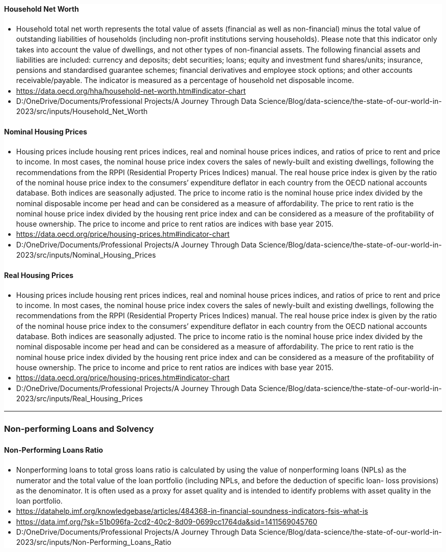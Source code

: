 #### Household Net Worth
- Household total net worth represents the total value of assets (financial as well as non-financial) minus the total value of outstanding liabilities of households (including non-profit institutions serving households). Please note that this indicator only takes into account the value of dwellings, and not other types of non-financial assets. The following financial assets and liabilities are included: currency and deposits; debt securities; loans; equity and investment fund shares/units; insurance, pensions and standardised guarantee schemes; financial derivatives and employee stock options; and other accounts receivable/payable. The indicator is measured as a percentage of household net disposable income.
- https://data.oecd.org/hha/household-net-worth.htm#indicator-chart
- D:/OneDrive/Documents/Professional Projects/A Journey Through Data Science/Blog/data-science/the-state-of-our-world-in-2023/src/inputs/Household_Net_Worth

#### Nominal Housing Prices
- Housing prices include housing rent prices indices, real and nominal house prices indices, and ratios of price to rent and price to income. In most cases, the nominal house price index covers the sales of newly-built and existing dwellings, following the recommendations from the RPPI (Residential Property Prices Indices) manual. The real house price index is given by the ratio of the nominal house price index to the consumers’ expenditure deflator in each country from the OECD national accounts database. Both indices are seasonally adjusted. The price to income ratio is the nominal house price index divided by the nominal disposable income per head and can be considered as a measure of affordability. The price to rent ratio is the nominal house price index divided by the housing rent price index and can be considered as a measure of the profitability of house ownership. The price to income and price to rent ratios are indices with base year 2015.
- https://data.oecd.org/price/housing-prices.htm#indicator-chart
- D:/OneDrive/Documents/Professional Projects/A Journey Through Data Science/Blog/data-science/the-state-of-our-world-in-2023/src/inputs/Nominal_Housing_Prices

#### Real Housing Prices
- Housing prices include housing rent prices indices, real and nominal house prices indices, and ratios of price to rent and price to income. In most cases, the nominal house price index covers the sales of newly-built and existing dwellings, following the recommendations from the RPPI (Residential Property Prices Indices) manual. The real house price index is given by the ratio of the nominal house price index to the consumers’ expenditure deflator in each country from the OECD national accounts database. Both indices are seasonally adjusted. The price to income ratio is the nominal house price index divided by the nominal disposable income per head and can be considered as a measure of affordability. The price to rent ratio is the nominal house price index divided by the housing rent price index and can be considered as a measure of the profitability of house ownership. The price to income and price to rent ratios are indices with base year 2015.
- https://data.oecd.org/price/housing-prices.htm#indicator-chart
- D:/OneDrive/Documents/Professional Projects/A Journey Through Data Science/Blog/data-science/the-state-of-our-world-in-2023/src/inputs/Real_Housing_Prices

---

### Non-performing Loans and Solvency

#### Non-Performing Loans Ratio
- Nonperforming loans to total gross loans ratio is calculated by using the value of nonperforming loans (NPLs) as the numerator and the total value of the loan portfolio (including NPLs, and before the deduction of specific loan- loss provisions) as the denominator. It is often used as a proxy for asset quality and is intended to identify problems with asset quality in the loan portfolio.
- https://datahelp.imf.org/knowledgebase/articles/484368-in-financial-soundness-indicators-fsis-what-is
- https://data.imf.org/?sk=51b096fa-2cd2-40c2-8d09-0699cc1764da&sid=1411569045760
- D:/OneDrive/Documents/Professional Projects/A Journey Through Data Science/Blog/data-science/the-state-of-our-world-in-2023/src/inputs/Non-Performing_Loans_Ratio
